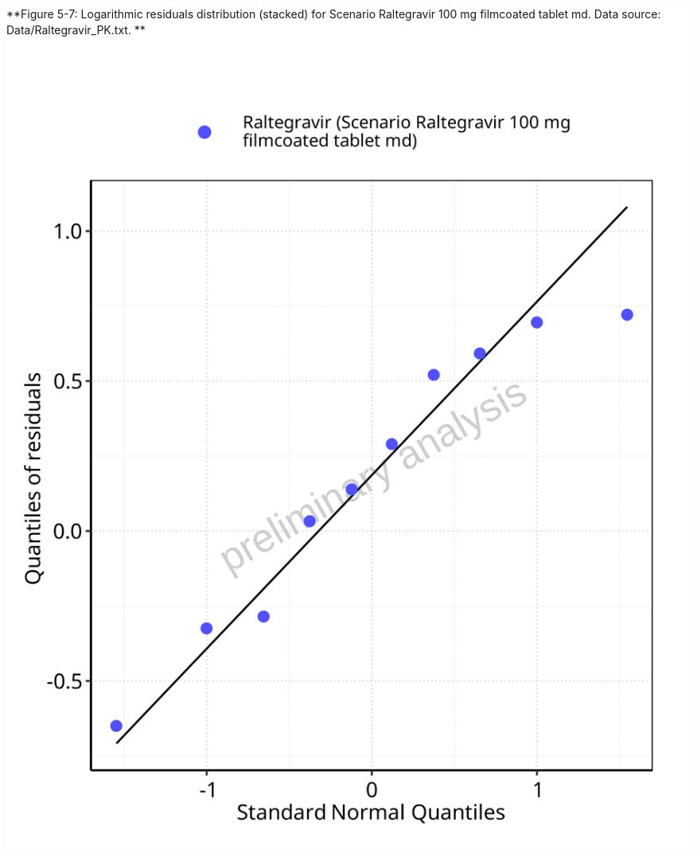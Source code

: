 

**Figure 5-7: Logarithmic residuals distribution (stacked) for Scenario Raltegravir 100 mg filmcoated tablet md. Data source: Data/Raltegravir_PK.txt. **


<br>
<br>


<a id="figure-5-8"></a>

![](TimeProfiles/Raltegravir_100_mg_filmcoated_tablet_md-11_resQQPlot_total.png)
